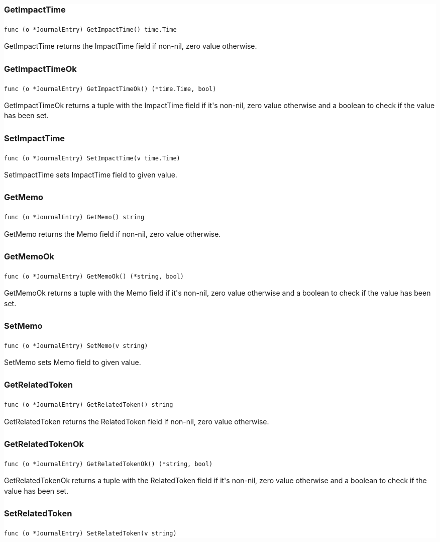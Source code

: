 
### GetImpactTime

`func (o *JournalEntry) GetImpactTime() time.Time`

GetImpactTime returns the ImpactTime field if non-nil, zero value otherwise.

### GetImpactTimeOk

`func (o *JournalEntry) GetImpactTimeOk() (*time.Time, bool)`

GetImpactTimeOk returns a tuple with the ImpactTime field if it's non-nil, zero value otherwise
and a boolean to check if the value has been set.

### SetImpactTime

`func (o *JournalEntry) SetImpactTime(v time.Time)`

SetImpactTime sets ImpactTime field to given value.


### GetMemo

`func (o *JournalEntry) GetMemo() string`

GetMemo returns the Memo field if non-nil, zero value otherwise.

### GetMemoOk

`func (o *JournalEntry) GetMemoOk() (*string, bool)`

GetMemoOk returns a tuple with the Memo field if it's non-nil, zero value otherwise
and a boolean to check if the value has been set.

### SetMemo

`func (o *JournalEntry) SetMemo(v string)`

SetMemo sets Memo field to given value.


### GetRelatedToken

`func (o *JournalEntry) GetRelatedToken() string`

GetRelatedToken returns the RelatedToken field if non-nil, zero value otherwise.

### GetRelatedTokenOk

`func (o *JournalEntry) GetRelatedTokenOk() (*string, bool)`

GetRelatedTokenOk returns a tuple with the RelatedToken field if it's non-nil, zero value otherwise
and a boolean to check if the value has been set.

### SetRelatedToken

`func (o *JournalEntry) SetRelatedToken(v string)`
